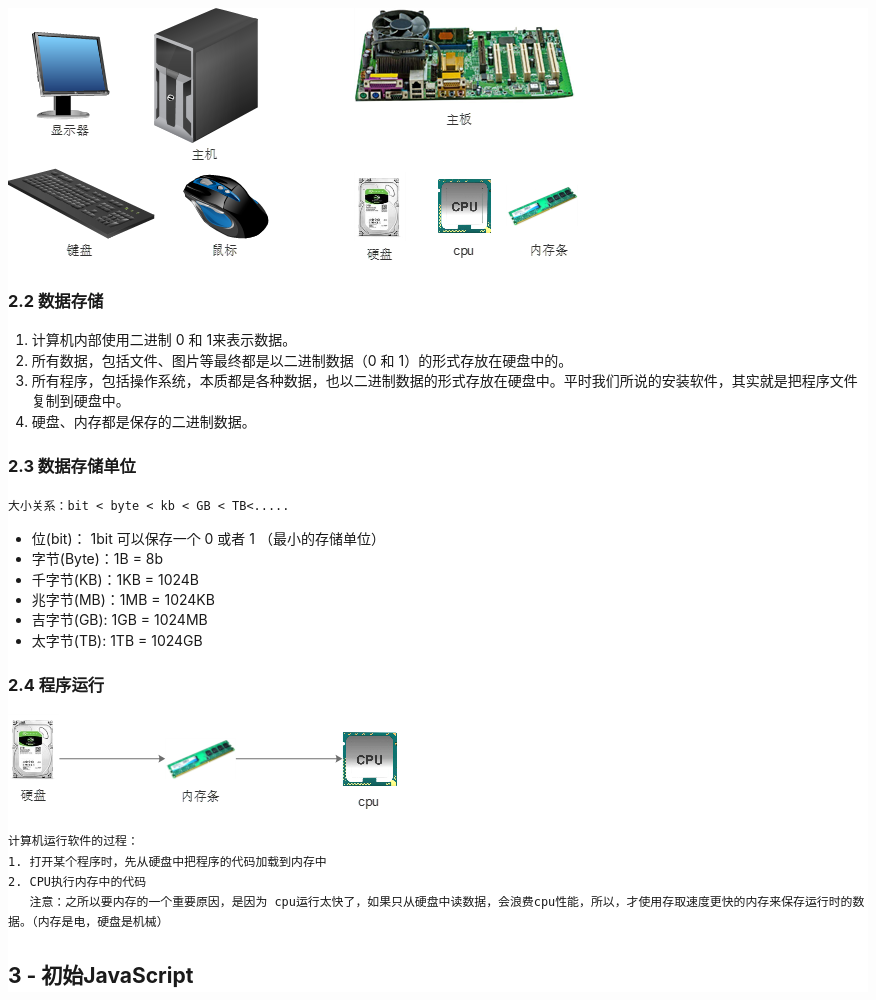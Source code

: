 ![](js基础/图片5.png)



### 2.2 数据存储

1. 计算机内部使用二进制 0 和 1来表示数据。
2. 所有数据，包括文件、图片等最终都是以二进制数据（0 和 1）的形式存放在硬盘中的。
3. 所有程序，包括操作系统，本质都是各种数据，也以二进制数据的形式存放在硬盘中。平时我们所说的安装软件，其实就是把程序文件复制到硬盘中。
4. 硬盘、内存都是保存的二进制数据。

### 2.3 数据存储单位

```
大小关系：bit < byte < kb < GB < TB<.....
```

- 位(bit)：   1bit 可以保存一个 0 或者 1 （最小的存储单位）
- 字节(Byte)：1B = 8b
- 千字节(KB)：1KB = 1024B
- 兆字节(MB)：1MB = 1024KB
- 吉字节(GB):  1GB = 1024MB
- 太字节(TB):  1TB = 1024GB

### 2.4 程序运行

![](js基础/图片6.png)

	计算机运行软件的过程：
	1. 打开某个程序时，先从硬盘中把程序的代码加载到内存中
	2. CPU执行内存中的代码
	   注意：之所以要内存的一个重要原因，是因为 cpu运行太快了，如果只从硬盘中读数据，会浪费cpu性能，所以，才使用存取速度更快的内存来保存运行时的数据。（内存是电，硬盘是机械）

## 3 - 初始JavaScript
